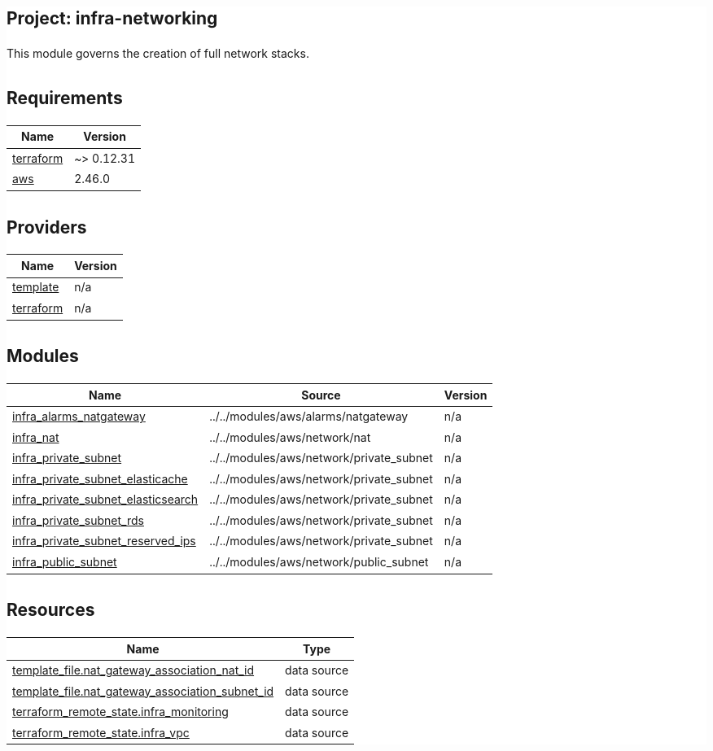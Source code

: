 ## Project: infra-networking

This module governs the creation of full network stacks.

## Requirements

| Name | Version |
|------|---------|
| <a name="requirement_terraform"></a> [terraform](#requirement\_terraform) | ~> 0.12.31 |
| <a name="requirement_aws"></a> [aws](#requirement\_aws) | 2.46.0 |

## Providers

| Name | Version |
|------|---------|
| <a name="provider_template"></a> [template](#provider\_template) | n/a |
| <a name="provider_terraform"></a> [terraform](#provider\_terraform) | n/a |

## Modules

| Name | Source | Version |
|------|--------|---------|
| <a name="module_infra_alarms_natgateway"></a> [infra\_alarms\_natgateway](#module\_infra\_alarms\_natgateway) | ../../modules/aws/alarms/natgateway | n/a |
| <a name="module_infra_nat"></a> [infra\_nat](#module\_infra\_nat) | ../../modules/aws/network/nat | n/a |
| <a name="module_infra_private_subnet"></a> [infra\_private\_subnet](#module\_infra\_private\_subnet) | ../../modules/aws/network/private_subnet | n/a |
| <a name="module_infra_private_subnet_elasticache"></a> [infra\_private\_subnet\_elasticache](#module\_infra\_private\_subnet\_elasticache) | ../../modules/aws/network/private_subnet | n/a |
| <a name="module_infra_private_subnet_elasticsearch"></a> [infra\_private\_subnet\_elasticsearch](#module\_infra\_private\_subnet\_elasticsearch) | ../../modules/aws/network/private_subnet | n/a |
| <a name="module_infra_private_subnet_rds"></a> [infra\_private\_subnet\_rds](#module\_infra\_private\_subnet\_rds) | ../../modules/aws/network/private_subnet | n/a |
| <a name="module_infra_private_subnet_reserved_ips"></a> [infra\_private\_subnet\_reserved\_ips](#module\_infra\_private\_subnet\_reserved\_ips) | ../../modules/aws/network/private_subnet | n/a |
| <a name="module_infra_public_subnet"></a> [infra\_public\_subnet](#module\_infra\_public\_subnet) | ../../modules/aws/network/public_subnet | n/a |

## Resources

| Name | Type |
|------|------|
| [template_file.nat_gateway_association_nat_id](https://registry.terraform.io/providers/hashicorp/template/latest/docs/data-sources/file) | data source |
| [template_file.nat_gateway_association_subnet_id](https://registry.terraform.io/providers/hashicorp/template/latest/docs/data-sources/file) | data source |
| [terraform_remote_state.infra_monitoring](https://registry.terraform.io/providers/hashicorp/terraform/latest/docs/data-sources/remote_state) | data source |
| [terraform_remote_state.infra_vpc](https://registry.terraform.io/providers/hashicorp/terraform/latest/docs/data-sources/remote_state) | data source |
